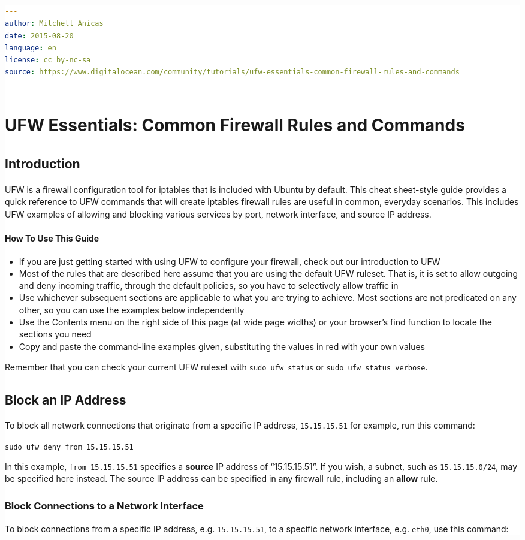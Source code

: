 ```yaml
---
author: Mitchell Anicas
date: 2015-08-20
language: en
license: cc by-nc-sa
source: https://www.digitalocean.com/community/tutorials/ufw-essentials-common-firewall-rules-and-commands
---
```


# UFW Essentials: Common Firewall Rules and Commands

## Introduction

UFW is a firewall configuration tool for iptables that is included with Ubuntu by default. This cheat sheet-style guide provides a quick reference to UFW commands that will create iptables firewall rules are useful in common, everyday scenarios. This includes UFW examples of allowing and blocking various services by port, network interface, and source IP address.

#### How To Use This Guide

- If you are just getting started with using UFW to configure your firewall, check out our [introduction to UFW](how-to-set-up-a-firewall-with-ufw-on-ubuntu-14-04)
- Most of the rules that are described here assume that you are using the default UFW ruleset. That is, it is set to allow outgoing and deny incoming traffic, through the default policies, so you have to selectively allow traffic in
- Use whichever subsequent sections are applicable to what you are trying to achieve. Most sections are not predicated on any other, so you can use the examples below independently
- Use the Contents menu on the right side of this page (at wide page widths) or your browser’s find function to locate the sections you need
- Copy and paste the command-line examples given, substituting the values in red with your own values

Remember that you can check your current UFW ruleset with `sudo ufw status` or `sudo ufw status verbose`.

## Block an IP Address

To block all network connections that originate from a specific IP address, `15.15.15.51` for example, run this command:

    sudo ufw deny from 15.15.15.51

In this example, `from 15.15.15.51` specifies a **source** IP address of “15.15.15.51”. If you wish, a subnet, such as `15.15.15.0/24`, may be specified here instead. The source IP address can be specified in any firewall rule, including an **allow** rule.

### Block Connections to a Network Interface

To block connections from a specific IP address, e.g. `15.15.15.51`, to a specific network interface, e.g. `eth0`, use this command:
